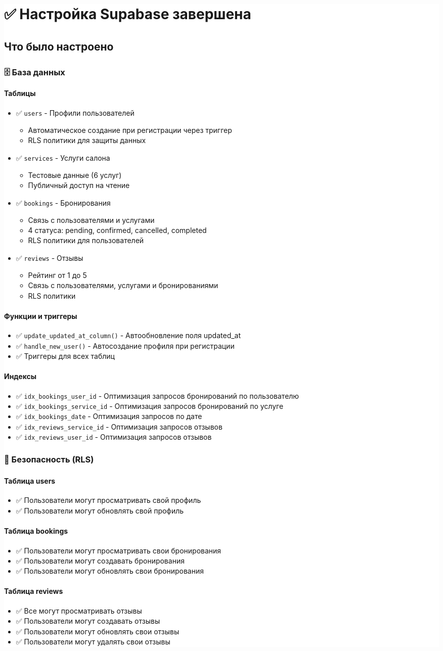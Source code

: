 # ✅ Настройка Supabase завершена

## Что было настроено

### 🗄️ База данных

#### Таблицы
- ✅ `users` - Профили пользователей
  - Автоматическое создание при регистрации через триггер
  - RLS политики для защиты данных
  
- ✅ `services` - Услуги салона
  - Тестовые данные (6 услуг)
  - Публичный доступ на чтение
  
- ✅ `bookings` - Бронирования
  - Связь с пользователями и услугами
  - 4 статуса: pending, confirmed, cancelled, completed
  - RLS политики для пользователей
  
- ✅ `reviews` - Отзывы
  - Рейтинг от 1 до 5
  - Связь с пользователями, услугами и бронированиями
  - RLS политики

#### Функции и триггеры
- ✅ `update_updated_at_column()` - Автообновление поля updated_at
- ✅ `handle_new_user()` - Автосоздание профиля при регистрации
- ✅ Триггеры для всех таблиц

#### Индексы
- ✅ `idx_bookings_user_id` - Оптимизация запросов бронирований по пользователю
- ✅ `idx_bookings_service_id` - Оптимизация запросов бронирований по услуге
- ✅ `idx_bookings_date` - Оптимизация запросов по дате
- ✅ `idx_reviews_service_id` - Оптимизация запросов отзывов
- ✅ `idx_reviews_user_id` - Оптимизация запросов отзывов

### 🔐 Безопасность (RLS)

#### Таблица users
- ✅ Пользователи могут просматривать свой профиль
- ✅ Пользователи могут обновлять свой профиль

#### Таблица bookings
- ✅ Пользователи могут просматривать свои бронирования
- ✅ Пользователи могут создавать бронирования
- ✅ Пользователи могут обновлять свои бронирования

#### Таблица reviews
- ✅ Все могут просматривать отзывы
- ✅ Пользователи могут создавать отзывы
- ✅ Пользователи могут обновлять свои отзывы
- ✅ Пользователи могут удалять свои отзывы
